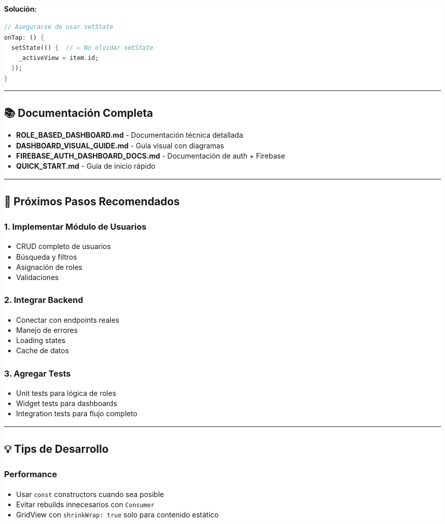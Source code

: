 **Solución:**

```dart
// Asegurarse de usar setState
onTap: () {
  setState(() {  // ← No olvidar setState
    _activeView = item.id;
  });
}
```

---

## 📚 Documentación Completa

- **ROLE_BASED_DASHBOARD.md** - Documentación técnica detallada
- **DASHBOARD_VISUAL_GUIDE.md** - Guía visual con diagramas
- **FIREBASE_AUTH_DASHBOARD_DOCS.md** - Documentación de auth + Firebase
- **QUICK_START.md** - Guía de inicio rápido

---

## 🎯 Próximos Pasos Recomendados

### 1. Implementar Módulo de Usuarios

- CRUD completo de usuarios
- Búsqueda y filtros
- Asignación de roles
- Validaciones

### 2. Integrar Backend

- Conectar con endpoints reales
- Manejo de errores
- Loading states
- Cache de datos

### 3. Agregar Tests

- Unit tests para lógica de roles
- Widget tests para dashboards
- Integration tests para flujo completo

---

## 💡 Tips de Desarrollo

### Performance

- Usar `const` constructors cuando sea posible
- Evitar rebuilds innecesarios con `Consumer`
- GridView con `shrinkWrap: true` solo para contenido estático
